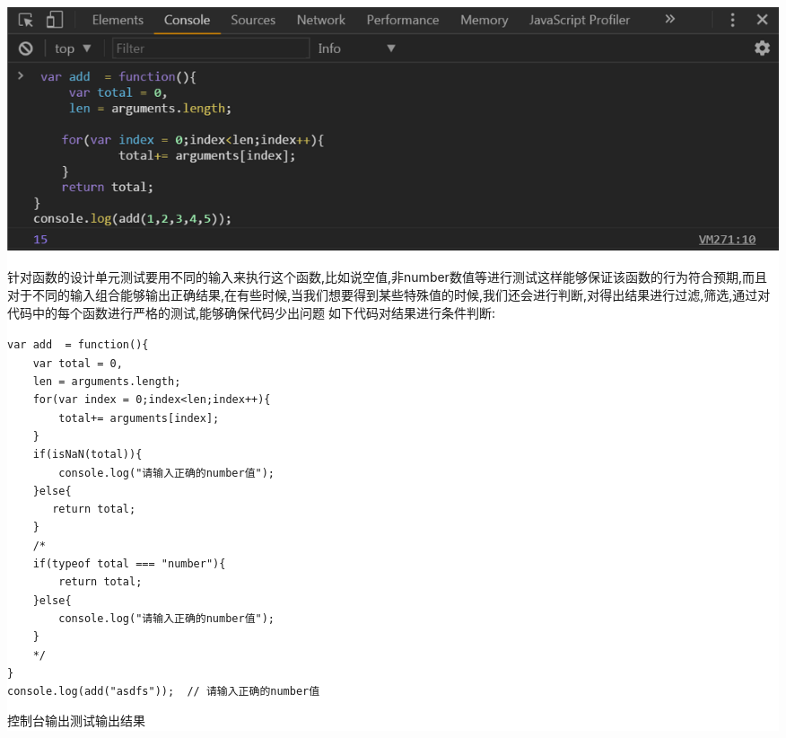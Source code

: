 ![Alt text](./05一个简单的测试函数.png)

针对函数的设计单元测试要用不同的输入来执行这个函数,比如说空值,非number数值等进行测试这样能够保证该函数的行为符合预期,而且对于不同的输入组合能够输出正确结果,在有些时候,当我们想要得到某些特殊值的时候,我们还会进行判断,对得出结果进行过滤,筛选,通过对代码中的每个函数进行严格的测试,能够确保代码少出问题
如下代码对结果进行条件判断:

```
var add  = function(){
	var total = 0,
	len = arguments.length;
	for(var index = 0;index<len;index++){
	    total+= arguments[index];
	}
	if(isNaN(total)){
	    console.log("请输入正确的number值");
	}else{
       return total;
	}
	/*
	if(typeof total === "number"){
		return total;
	}else{
        console.log("请输入正确的number值");
	}
	*/  
}
console.log(add("asdfs"));  // 请输入正确的number值
```
控制台输出测试输出结果